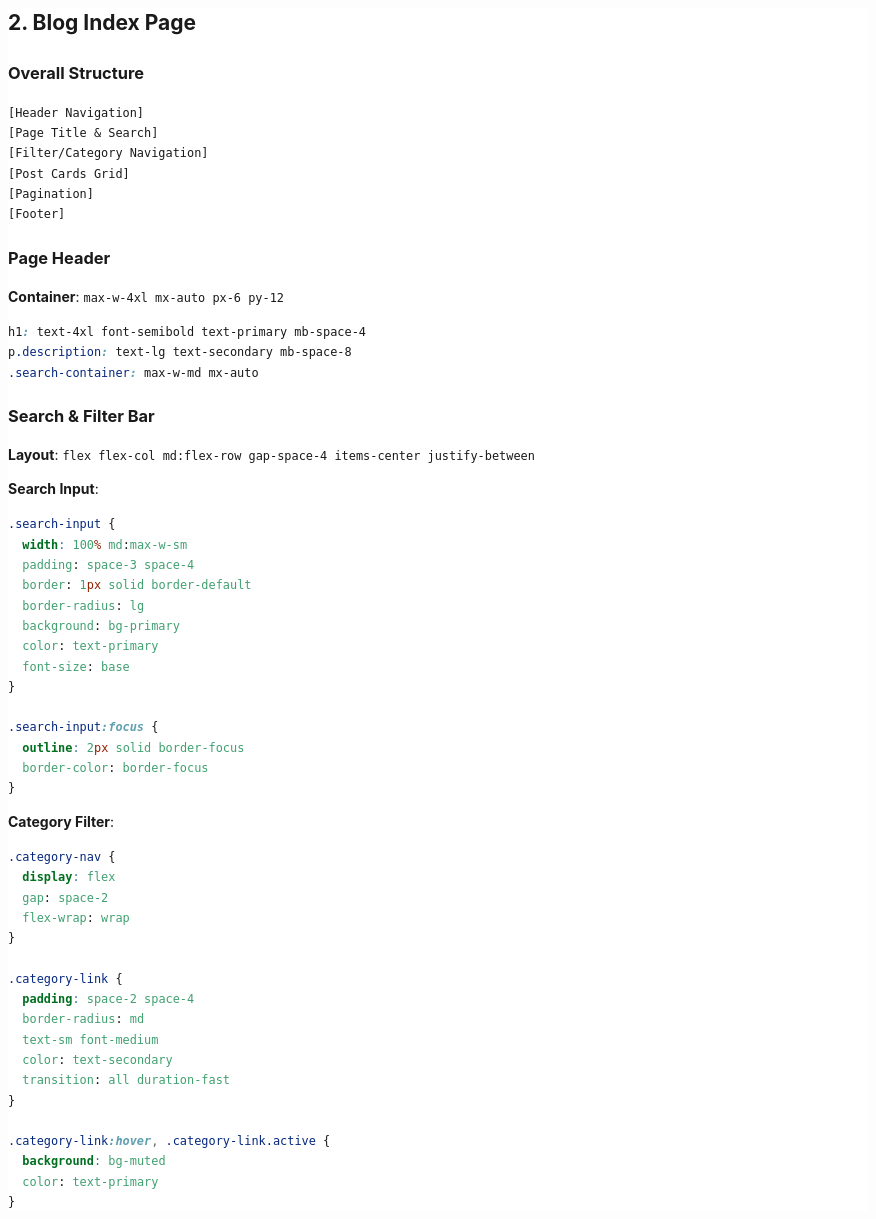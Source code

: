 ## 2. Blog Index Page

### Overall Structure
```
[Header Navigation]
[Page Title & Search]
[Filter/Category Navigation]
[Post Cards Grid]
[Pagination]
[Footer]
```

### Page Header
**Container**: `max-w-4xl mx-auto px-6 py-12`

```css
h1: text-4xl font-semibold text-primary mb-space-4
p.description: text-lg text-secondary mb-space-8
.search-container: max-w-md mx-auto
```

### Search & Filter Bar
**Layout**: `flex flex-col md:flex-row gap-space-4 items-center justify-between`

**Search Input**:
```css
.search-input {
  width: 100% md:max-w-sm
  padding: space-3 space-4
  border: 1px solid border-default
  border-radius: lg
  background: bg-primary
  color: text-primary
  font-size: base
}

.search-input:focus {
  outline: 2px solid border-focus
  border-color: border-focus
}
```

**Category Filter**:
```css
.category-nav {
  display: flex
  gap: space-2
  flex-wrap: wrap
}

.category-link {
  padding: space-2 space-4
  border-radius: md
  text-sm font-medium
  color: text-secondary
  transition: all duration-fast
}

.category-link:hover, .category-link.active {
  background: bg-muted
  color: text-primary
}
```
